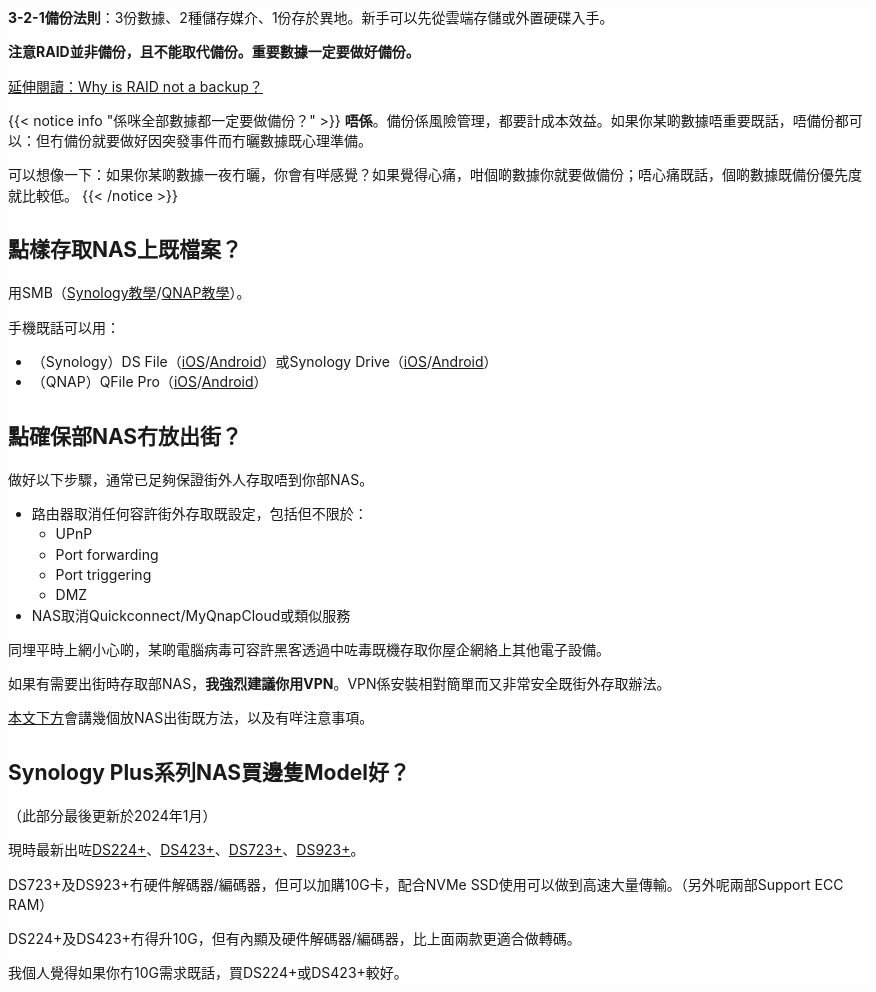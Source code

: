 **3-2-1備份法則**：3份數據、2種儲存媒介、1份存於異地。新手可以先從雲端存儲或外置硬碟入手。

**注意RAID並非備份，且不能取代備份。重要數據一定要做好備份。**

[延伸閱讀：Why is RAID not a backup？](https://serverfault.com/questions/2888/why-is-raid-not-a-backup)

{{< notice info "係咪全部數據都一定要做備份？" >}}
**唔係**。備份係風險管理，都要計成本效益。如果你某啲數據唔重要既話，唔備份都可以：但冇備份就要做好因突發事件而冇曬數據既心理準備。

可以想像一下：如果你某啲數據一夜冇曬，你會有咩感覺？如果覺得心痛，咁個啲數據你就要做備份；唔心痛既話，個啲數據既備份優先度就比較低。
{{< /notice >}}

## 點樣存取NAS上既檔案？

用SMB（[Synology教學](https://youtu.be/4d7ib4lEDJ4?si=9m6uCF0Scu3GJaDF)/[QNAP教學](https://youtu.be/SyOzZxRs6qU)）。

手機既話可以用：

- （Synology）DS File（[iOS](https://apps.apple.com/us/app/ds-file/id416751772)/[Android](https://play.google.com/store/apps/details?id=com.synology.DSfile)）或Synology Drive（[iOS](https://play.google.com/store/apps/details?id=com.synology.dsdrive)/[Android](https://apps.apple.com/us/app/synology-drive/id1267275421)）
- （QNAP）QFile Pro（[iOS](https://apps.apple.com/us/app/qfile-pro/id526330408)/[Android](https://play.google.com/store/apps/details?id=com.qnap.qfile)）

## 點確保部NAS冇放出街？

做好以下步驟，通常已足夠保證街外人存取唔到你部NAS。

- 路由器取消任何容許街外存取既設定，包括但不限於：
  - UPnP
  - Port forwarding
  - Port triggering
  - DMZ
- NAS取消Quickconnect/MyQnapCloud或類似服務

同埋平時上網小心啲，某啲電腦病毒可容許黑客透過中咗毒既機存取你屋企網絡上其他電子設備。

如果有需要出街時存取部NAS，**我強烈建議你用VPN**。VPN係安裝相對簡單而又非常安全既街外存取辦法。

[本文下方](#點樣係街外存取屋企部nas)會講幾個放NAS出街既方法，以及有咩注意事項。

## Synology Plus系列NAS買邊隻Model好？

（此部分最後更新於2024年1月）

現時最新出咗[DS224+](https://www.synology.com/zh-tw/products/DS224+)、[DS423+](https://www.synology.com/zh-tw/products/DS423+)、[DS723+](https://www.synology.com/zh-tw/products/DS723+)、[DS923+](https://www.synology.com/zh-tw/products/DS923+)。

DS723+及DS923+冇硬件解碼器/編碼器，但可以加購10G卡，配合NVMe SSD使用可以做到高速大量傳輸。（另外呢兩部Support ECC RAM）

DS224+及DS423+冇得升10G，但有內顯及硬件解碼器/編碼器，比上面兩款更適合做轉碼。

我個人覺得如果你冇10G需求既話，買DS224+或DS423+較好。
